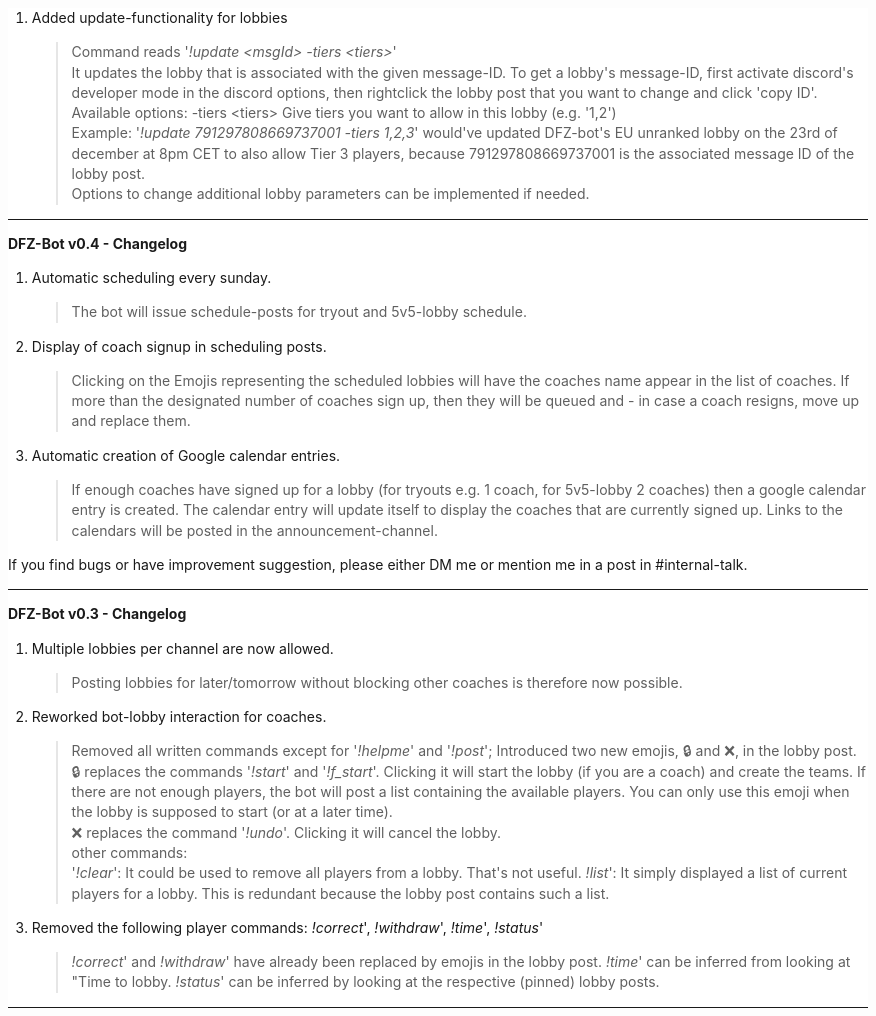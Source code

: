 1. Added update-functionality for lobbies
   > Command reads '_!update &lt;msgId&gt; -tiers &lt;tiers&gt;_'<br/>
   > It updates the lobby that is associated with the given message-ID. To get a lobby's message-ID, first activate discord's developer mode in the discord options, then rightclick the lobby post that you want to change and click 'copy ID'.<br/>
   > Available options: -tiers &lt;tiers&gt; Give tiers you want to allow in this lobby (e.g. '1,2')<br/>
   > Example: '_!update 791297808669737001 -tiers 1,2,3_' would've updated DFZ-bot's EU unranked lobby on the 23rd of december at 8pm CET to also allow Tier 3 players, because 791297808669737001 is the associated message ID of the lobby post.<br/>
   > Options to change additional lobby parameters can be implemented if needed.

---

**DFZ-Bot v0.4 - Changelog**

1. Automatic scheduling every sunday.

   > The bot will issue schedule-posts for tryout and 5v5-lobby schedule.

2. Display of coach signup in scheduling posts.

   > Clicking on the Emojis representing the scheduled lobbies will have the coaches name appear in the list of coaches.
   > If more than the designated number of coaches sign up, then they will be queued and - in case a coach resigns, move up and replace them.

3. Automatic creation of Google calendar entries.
   > If enough coaches have signed up for a lobby (for tryouts e.g. 1 coach, for 5v5-lobby 2 coaches) then a google calendar entry is created.
   > The calendar entry will update itself to display the coaches that are currently signed up.
   > Links to the calendars will be posted in the announcement-channel.

If you find bugs or have improvement suggestion, please either DM me or mention me in a post in #internal-talk.

---

**DFZ-Bot v0.3 - Changelog**

1. Multiple lobbies per channel are now allowed.

   > Posting lobbies for later/tomorrow without blocking other coaches is therefore now possible.

2. Reworked bot-lobby interaction for coaches.<br/>
   > Removed all written commands except for '_!helpme_' and '_!post_'; Introduced two new emojis, 🔒 and ❌, in the lobby post.
   > <br/>
   > 🔒 replaces the commands '_!start_' and '_!f_start_'. Clicking it will start the lobby (if you are a coach) and create the teams.
   > If there are not enough players, the bot will post a list containing the available players.
   > You can only use this emoji when the lobby is supposed to start (or at a later time).
   > <br/>
   > ❌ replaces the command '_!undo_'. Clicking it will cancel the lobby.
   > <br/>
   > other commands:<br/>
   > '_!clear_': It could be used to remove all players from a lobby. That's not useful.
   > _!list_': It simply displayed a list of current players for a lobby. This is redundant because the lobby post contains such a list.
   > <br/>
3. Removed the following player commands: _!correct_', _!withdraw_', _!time_', _!status_'
   > _!correct_' and _!withdraw_' have already been replaced by emojis in the lobby post.
   > _!time_' can be inferred from looking at "Time to lobby.
   > _!status_' can be inferred by looking at the respective (pinned) lobby posts.

---